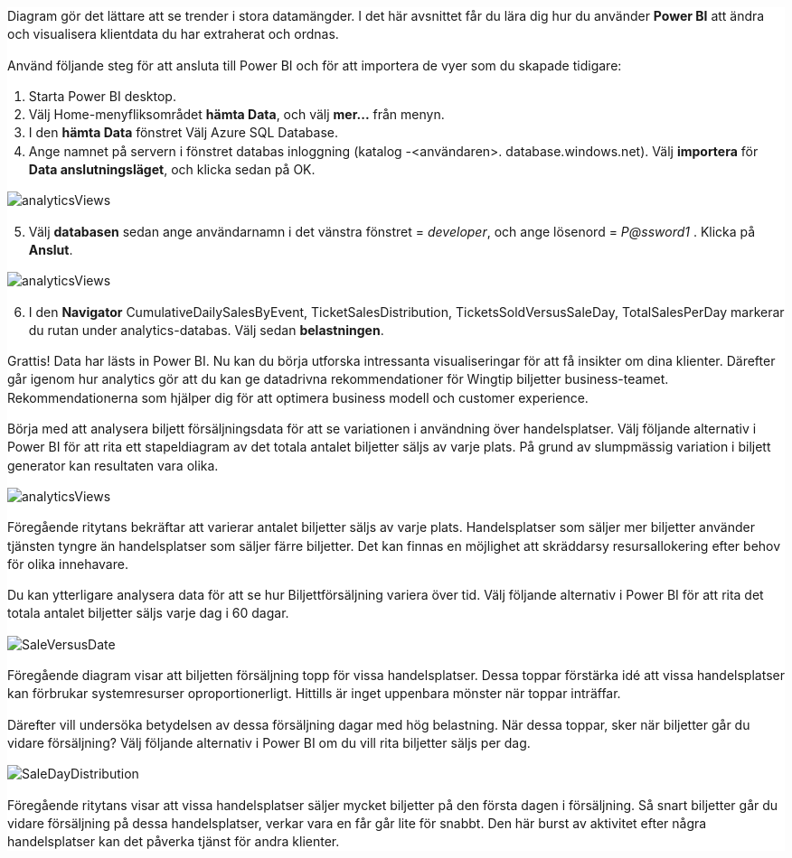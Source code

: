 Diagram gör det lättare att se trender i stora datamängder. I det här avsnittet får du lära dig hur du använder **Power BI** att ändra och visualisera klientdata du har extraherat och ordnas.

Använd följande steg för att ansluta till Power BI och för att importera de vyer som du skapade tidigare:

1. Starta Power BI desktop.
2. Välj Home-menyfliksområdet **hämta Data**, och välj **mer...** från menyn.
3. I den **hämta Data** fönstret Välj Azure SQL Database.
4. Ange namnet på servern i fönstret databas inloggning (katalog -&lt;användaren&gt;. database.windows.net). Välj **importera** för **Data anslutningsläget**, och klicka sedan på OK. 

![analyticsViews](media/saas-tenancy-tenant-analytics/powerBISignIn.png)

5. Välj **databasen** sedan ange användarnamn i det vänstra fönstret = *developer*, och ange lösenord =  *P@ssword1* . Klicka på **Anslut**.  

![analyticsViews](media/saas-tenancy-tenant-analytics/DatabaseSignIn.png)

6. I den **Navigator** CumulativeDailySalesByEvent, TicketSalesDistribution, TicketsSoldVersusSaleDay, TotalSalesPerDay markerar du rutan under analytics-databas. Välj sedan **belastningen**. 

Grattis! Data har lästs in Power BI. Nu kan du börja utforska intressanta visualiseringar för att få insikter om dina klienter. Därefter går igenom hur analytics gör att du kan ge datadrivna rekommendationer för Wingtip biljetter business-teamet. Rekommendationerna som hjälper dig för att optimera business modell och customer experience.

Börja med att analysera biljett försäljningsdata för att se variationen i användning över handelsplatser. Välj följande alternativ i Power BI för att rita ett stapeldiagram av det totala antalet biljetter säljs av varje plats. På grund av slumpmässig variation i biljett generator kan resultaten vara olika.
 
![analyticsViews](media/saas-tenancy-tenant-analytics/TotalTicketsByVenues.png)

Föregående ritytans bekräftar att varierar antalet biljetter säljs av varje plats. Handelsplatser som säljer mer biljetter använder tjänsten tyngre än handelsplatser som säljer färre biljetter. Det kan finnas en möjlighet att skräddarsy resursallokering efter behov för olika innehavare.

Du kan ytterligare analysera data för att se hur Biljettförsäljning variera över tid. Välj följande alternativ i Power BI för att rita det totala antalet biljetter säljs varje dag i 60 dagar.
 
![SaleVersusDate](media/saas-tenancy-tenant-analytics/SaleVersusDate.png)

Föregående diagram visar att biljetten försäljning topp för vissa handelsplatser. Dessa toppar förstärka idé att vissa handelsplatser kan förbrukar systemresurser oproportionerligt. Hittills är inget uppenbara mönster när toppar inträffar.

Därefter vill undersöka betydelsen av dessa försäljning dagar med hög belastning. När dessa toppar, sker när biljetter går du vidare försäljning? Välj följande alternativ i Power BI om du vill rita biljetter säljs per dag.

![SaleDayDistribution](media/saas-tenancy-tenant-analytics/SaleDistributionPerDay.png)

Föregående ritytans visar att vissa handelsplatser säljer mycket biljetter på den första dagen i försäljning. Så snart biljetter går du vidare försäljning på dessa handelsplatser, verkar vara en får går lite för snabbt. Den här burst av aktivitet efter några handelsplatser kan det påverka tjänst för andra klienter.
